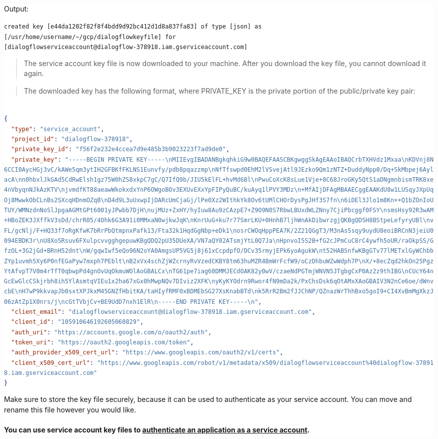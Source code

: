 Output:

```
created key [e44da1202f82f8f4bdd9d92bc412d1d8a837fa83] of type [json] as
[/usr/home/username/~/gcp/dialogflowkeyfile] for
[dialogflowserviceaccount@dialogflow-378918.iam.gserviceaccount.com]
```

> The service account key file is now downloaded to your machine. After you download the key file, you cannot download it again.

> The downloaded key has the following format, where PRIVATE_KEY is the private portion of the public/private key pair:

```json

{
  "type": "service_account",
  "project_id": "dialogflow-378918",
  "private_key_id": "f56f2e232e4ccea7d9e485b3b9023223f7ad9de0",
  "private_key": "-----BEGIN PRIVATE KEY-----\nMIIEvgIBADANBgkqhkiG9w0BAQEFAASCBKgwggSkAgEAAoIBAQCrbTXHVdz1Mxaa\nKDVnj8N6CCI0AycHGj3vC/kAWe5qm3ytIH2GFBKfFKLNS1Eunvfy/pdb8pqazzmp\nNfTfswpd0EhM2lVSvejAtl9JEzko9Qm1zNTZ+DuddyNpp0/Dq+SkMbpej6AylacA\nn0hbxlJkGAd5CdRwElsh1gz75W0hZS8xkpC7gC/Q7IfQ9b/JIU5kElFL+hvMd6Bl\nPwuCoXcK8sLue1Vje+8C68JroGKy5QtS1aDNgmnbismTRK8xe4nVbyqnNJkAzKTV\njvmdfKT88aeawWkokxdxYnP6OWgoBOv3EXUvEXxYpFIPyQuBC/kuAyq1lPVY3MDz\n+MfAIjDFAgMBAAECggEAAKdU8w1LUSqyJXpUqOj8MwwkObCLnBs2SXcqHDnmOZqB\nD4d9L3uUxwpIjDARcUmCjaGj/lPe0Xz2WIthkYk8Ov6tUMlCHOrDysPgJHf3S7fn\n6iDEl3Jlo1m8Kn++Q1bZOnIoUTUY/WMNzdnNoSlJpgaAGMtGPt6001yJPwbb7DjH\nujMUz+ZxHY/hyIuw8Au9zCAzpE7+Z9O9N0S7RbwLBUxdWLZNny7CjiPbcggf0FSY\nsmsHsy92R3wAM+HBoZEK3JXffkV3sDd/chrR05/4Ohk6G3A91i0MMxaN0wjkwJqK\nKnrUuG+ku7r77SmrLKU+0HnhB7ljhWnAkDibwrzgjQKBgQDSH8BStpeLefyryUBl\nvFL/gcNlj/F+HQ33f7oRgKfwK7bRrPbQtmpnxPafk13/Fta32k1HqdGgNbp+eDk1\nosrCWOqHppPEA7K/2Z21QGgT3/M3nAs5sqy9uydU8eoiBRCnN3jeiU0094EBDK3r\nU8Xo5Rsuv6FXulpcvvgghgepuwKBgQDQ2pU35DUeXA/VN7aQY02ATsmjYtL0Q7Ja\nHpnvoI5S2B+fG2cJPmCuC8rC4ywfh5oUR/raOkpSS/GfzOL+3G2jGd+BRnH52dnt\nW/gqwIwf5eQo96N2oYA0AmgsUP5VG5j8j61xCcpdpfO/DCv35rmyjEPk6yoAgukW\nt52HABSnfwKBgGTv77lMETxlGyWChbbZYp1uvmh5Xy6P0nfEGaPyw7mxph7PEblt\nB2xVx4schZjWZcrnyRvVzedCKBY8tm63huMZR4BmWrFcfW9/oCzDhbuWZwWdph7P\nX/+8ecZqd2hkOn25PgzYtAfvpT7V0m4rTfT0qbwpPd4gnOvUqOkmuWOlAoGBALCx\nTG61pe7iag60DMMJECdOAK82y0wV/czaeNdPGTmjWNVN5JTgbgCxP0Az2z9thIBG\nCUcY64nGcEwGlcCSkjrbh8ih5YlAsmtqVIEu1x2ha67xGx0hMwpNQv7DIviz2XFK\nyKyKYOdrn9Rwor4fN9mDa2k/PxChsDsk6qOtAMxXAoGBAIV3N2nCe6oe/dWnvcbE\nH7wP9kkvapJb0sxtXPJkxM45GNZfHbitKA/taHIyfRMF0xBDMEbSG27XsKnabBTd\nk5RrR2Bm2fJJChNP/QZnazWrThhBxo5goI9+CI4XvBmMgXkzJ06zAtZp1X0nrs/j\ncGtTVbjCv+BE9UdD7nxh1ElR\n-----END PRIVATE KEY-----\n",
  "client_email": "dialogflowserviceaccount@dialogflow-378918.iam.gserviceaccount.com",
  "client_id": "105910646192605060829",
  "auth_uri": "https://accounts.google.com/o/oauth2/auth",
  "token_uri": "https://oauth2.googleapis.com/token",
  "auth_provider_x509_cert_url": "https://www.googleapis.com/oauth2/v1/certs",
  "client_x509_cert_url": "https://www.googleapis.com/robot/v1/metadata/x509/dialogflowserviceaccount%40dialogflow-378918.iam.gserviceaccount.com"
}


```

Make sure to store the key file securely, because it can be used to authenticate as your service account. You can move and rename this file however you would like.

#### You can use service account key files to [authenticate an application as a service account](https://cloud.google.com/docs/authentication/production).
